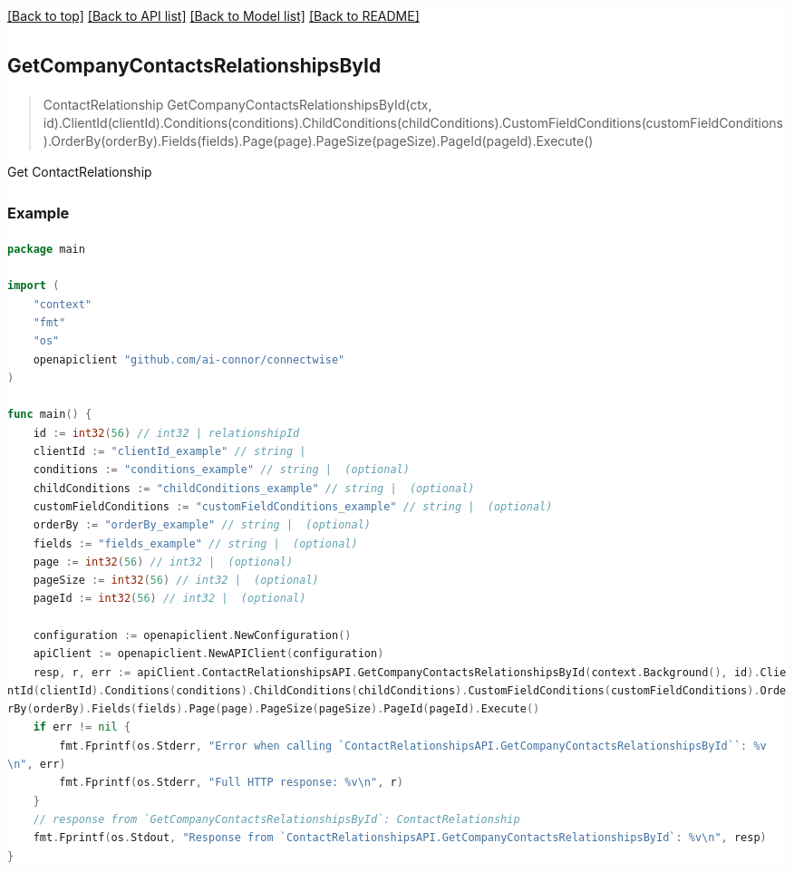 [[Back to top]](#) [[Back to API list]](../README.md#documentation-for-api-endpoints)
[[Back to Model list]](../README.md#documentation-for-models)
[[Back to README]](../README.md)


## GetCompanyContactsRelationshipsById

> ContactRelationship GetCompanyContactsRelationshipsById(ctx, id).ClientId(clientId).Conditions(conditions).ChildConditions(childConditions).CustomFieldConditions(customFieldConditions).OrderBy(orderBy).Fields(fields).Page(page).PageSize(pageSize).PageId(pageId).Execute()

Get ContactRelationship

### Example

```go
package main

import (
	"context"
	"fmt"
	"os"
	openapiclient "github.com/ai-connor/connectwise"
)

func main() {
	id := int32(56) // int32 | relationshipId
	clientId := "clientId_example" // string | 
	conditions := "conditions_example" // string |  (optional)
	childConditions := "childConditions_example" // string |  (optional)
	customFieldConditions := "customFieldConditions_example" // string |  (optional)
	orderBy := "orderBy_example" // string |  (optional)
	fields := "fields_example" // string |  (optional)
	page := int32(56) // int32 |  (optional)
	pageSize := int32(56) // int32 |  (optional)
	pageId := int32(56) // int32 |  (optional)

	configuration := openapiclient.NewConfiguration()
	apiClient := openapiclient.NewAPIClient(configuration)
	resp, r, err := apiClient.ContactRelationshipsAPI.GetCompanyContactsRelationshipsById(context.Background(), id).ClientId(clientId).Conditions(conditions).ChildConditions(childConditions).CustomFieldConditions(customFieldConditions).OrderBy(orderBy).Fields(fields).Page(page).PageSize(pageSize).PageId(pageId).Execute()
	if err != nil {
		fmt.Fprintf(os.Stderr, "Error when calling `ContactRelationshipsAPI.GetCompanyContactsRelationshipsById``: %v\n", err)
		fmt.Fprintf(os.Stderr, "Full HTTP response: %v\n", r)
	}
	// response from `GetCompanyContactsRelationshipsById`: ContactRelationship
	fmt.Fprintf(os.Stdout, "Response from `ContactRelationshipsAPI.GetCompanyContactsRelationshipsById`: %v\n", resp)
}
```
